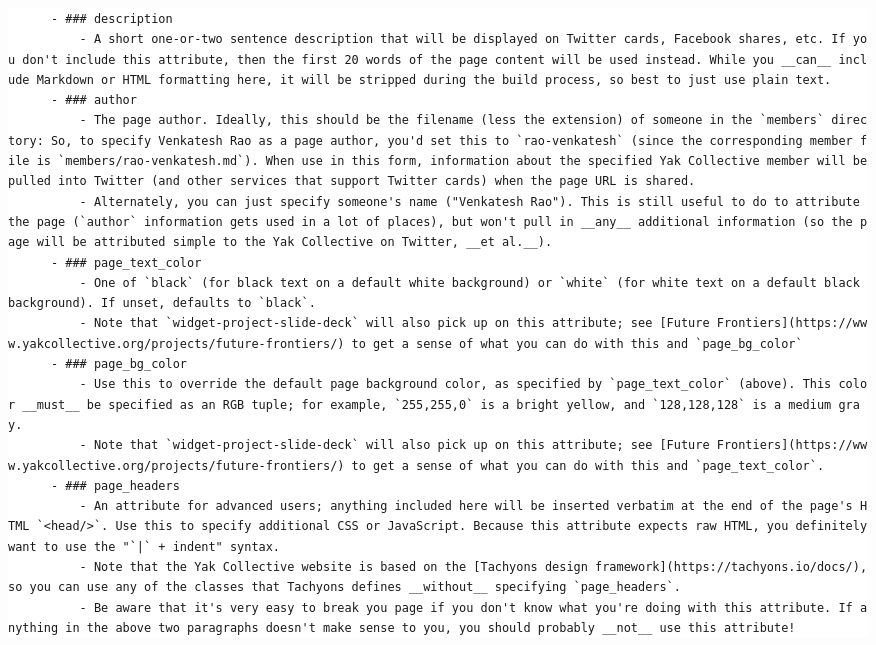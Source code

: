   ```
        - ### description
            - A short one-or-two sentence description that will be displayed on Twitter cards, Facebook shares, etc. If you don't include this attribute, then the first 20 words of the page content will be used instead. While you __can__ include Markdown or HTML formatting here, it will be stripped during the build process, so best to just use plain text.
        - ### author
            - The page author. Ideally, this should be the filename (less the extension) of someone in the `members` directory: So, to specify Venkatesh Rao as a page author, you'd set this to `rao-venkatesh` (since the corresponding member file is `members/rao-venkatesh.md`). When use in this form, information about the specified Yak Collective member will be pulled into Twitter (and other services that support Twitter cards) when the page URL is shared.
            - Alternately, you can just specify someone's name ("Venkatesh Rao"). This is still useful to do to attribute the page (`author` information gets used in a lot of places), but won't pull in __any__ additional information (so the page will be attributed simple to the Yak Collective on Twitter, __et al.__).
        - ### page_text_color
            - One of `black` (for black text on a default white background) or `white` (for white text on a default black background). If unset, defaults to `black`.
            - Note that `widget-project-slide-deck` will also pick up on this attribute; see [Future Frontiers](https://www.yakcollective.org/projects/future-frontiers/) to get a sense of what you can do with this and `page_bg_color`
        - ### page_bg_color
            - Use this to override the default page background color, as specified by `page_text_color` (above). This color __must__ be specified as an RGB tuple; for example, `255,255,0` is a bright yellow, and `128,128,128` is a medium gray.
            - Note that `widget-project-slide-deck` will also pick up on this attribute; see [Future Frontiers](https://www.yakcollective.org/projects/future-frontiers/) to get a sense of what you can do with this and `page_text_color`.
        - ### page_headers
            - An attribute for advanced users; anything included here will be inserted verbatim at the end of the page's HTML `<head/>`. Use this to specify additional CSS or JavaScript. Because this attribute expects raw HTML, you definitely want to use the "`|` + indent" syntax.
            - Note that the Yak Collective website is based on the [Tachyons design framework](https://tachyons.io/docs/), so you can use any of the classes that Tachyons defines __without__ specifying `page_headers`.
            - Be aware that it's very easy to break you page if you don't know what you're doing with this attribute. If anything in the above two paragraphs doesn't make sense to you, you should probably __not__ use this attribute!
